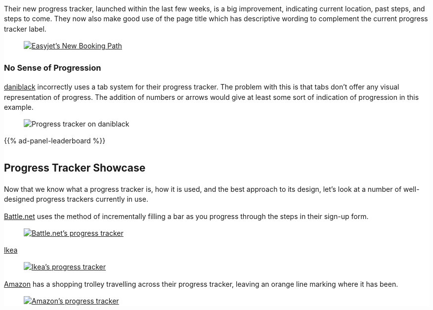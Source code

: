 Their new progress tracker, launched within the last few weeks, is a big improvement, indicating current location, past steps, and steps to come. They now also make good use of the page title which has descriptive wording to complement the current progress tracker label.

<figure>
  <a href="https://easyjet.com">
    <img loading="lazy" decoding="async" src="https://archive.smashing.media/assets/344dbf88-fdf9-42bb-adb4-46f01eedd629/52989631-add0-48b6-a644-8adc181dd767/easyjetnew-pr.gif" alt="Easyjet’s New Booking Path" width="515" height="81" />
  </a>
</figure>

### No Sense of Progression

[daniblack](https://www.daniblack.com) incorrectly uses a tab system for their progress tracker. The problem with this is that tabs don’t offer any visual representation of progress. The addition of numbers or arrows would give at least some sort of indication of progression in this example.

<figure>
  <img loading="lazy" decoding="async" src="https://archive.smashing.media/assets/344dbf88-fdf9-42bb-adb4-46f01eedd629/28aef6e4-15fe-4366-94aa-94a633ae0127/daniblack-pr.gif" alt="Progress tracker on daniblack" width="600" height="49" />
</figure>

{{% ad-panel-leaderboard %}}

## Progress Tracker Showcase

Now that we know what a progress tracker is, how it is used, and the best approach to its design, let’s look at a number of well-designed progress trackers currently in use.

[Battle.net](https://battle.net) uses the method of incrementally filling a bar as you progress through the steps in their sign-up form.

<figure>
  <a href="https://battle.net">
  <img loading="lazy" decoding="async" src="https://archive.smashing.media/assets/344dbf88-fdf9-42bb-adb4-46f01eedd629/173075d0-3ceb-4035-a6df-8d4b37656f5c/battlenet.jpg" alt="Battle.net’s progress tracker" width="413" height="54" />
  </a>
</figure>

[Ikea](https://www.ikea.com)

<figure>
  <a href="https://www.ikea.com">
    <img loading="lazy" decoding="async" src="https://archive.smashing.media/assets/344dbf88-fdf9-42bb-adb4-46f01eedd629/ffb98b7e-26b9-45bf-8f47-014d951762b2/ikea-pr.gif" alt="Ikea’s progress tracker" width="600" height="60" />
  </a>
</figure>

[Amazon](https://www.amazon.com/) has a shopping trolley travelling across their progress tracker, leaving an orange line marking where it has been.

<figure>
  <a href="https://www.amazon.com/">
    <img loading="lazy" decoding="async" src="https://archive.smashing.media/assets/344dbf88-fdf9-42bb-adb4-46f01eedd629/4fdf2528-2541-4f8b-9a14-71a32c1b0de3/amazon-pr.gif" alt="Amazon’s progress tracker" width="427" height="39" />
  </a>
</figure>
